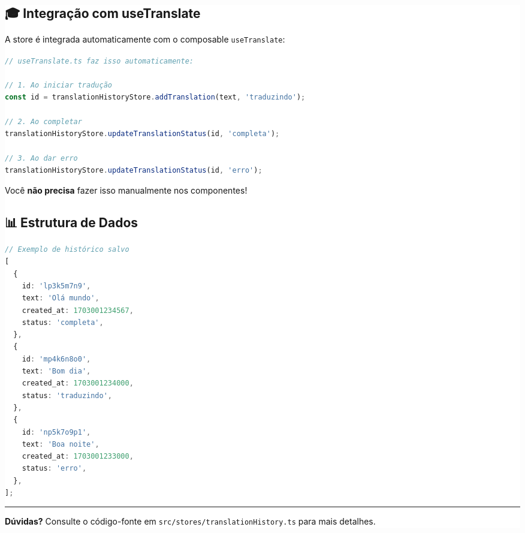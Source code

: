 ## 🎓 Integração com useTranslate

A store é integrada automaticamente com o composable `useTranslate`:

```typescript
// useTranslate.ts faz isso automaticamente:

// 1. Ao iniciar tradução
const id = translationHistoryStore.addTranslation(text, 'traduzindo');

// 2. Ao completar
translationHistoryStore.updateTranslationStatus(id, 'completa');

// 3. Ao dar erro
translationHistoryStore.updateTranslationStatus(id, 'erro');
```

Você **não precisa** fazer isso manualmente nos componentes!

## 📊 Estrutura de Dados

```typescript
// Exemplo de histórico salvo
[
  {
    id: 'lp3k5m7n9',
    text: 'Olá mundo',
    created_at: 1703001234567,
    status: 'completa',
  },
  {
    id: 'mp4k6n8o0',
    text: 'Bom dia',
    created_at: 1703001234000,
    status: 'traduzindo',
  },
  {
    id: 'np5k7o9p1',
    text: 'Boa noite',
    created_at: 1703001233000,
    status: 'erro',
  },
];
```

---

**Dúvidas?** Consulte o código-fonte em `src/stores/translationHistory.ts` para mais detalhes.
